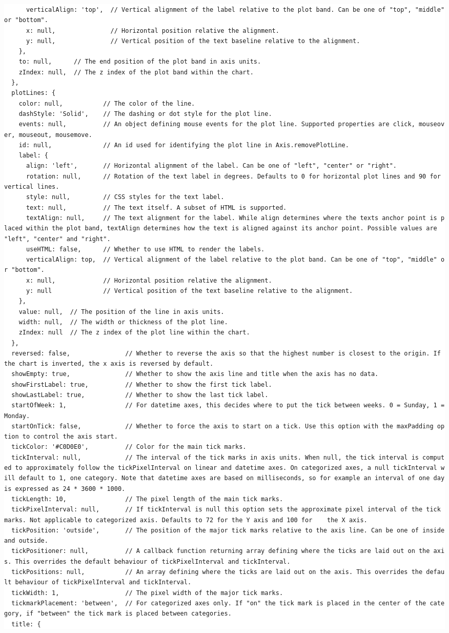           verticalAlign: 'top',  // Vertical alignment of the label relative to the plot band. Can be one of "top", "middle" or "bottom".
          x: null,               // Horizontal position relative the alignment.
          y: null,               // Vertical position of the text baseline relative to the alignment.
        },
        to: null,      // The end position of the plot band in axis units.
        zIndex: null,  // The z index of the plot band within the chart.
      },
      plotLines: {
        color: null,           // The color of the line.
        dashStyle: 'Solid',    // The dashing or dot style for the plot line.
        events: null,          // An object defining mouse events for the plot line. Supported properties are click, mouseover, mouseout, mousemove.
        id: null,              // An id used for identifying the plot line in Axis.removePlotLine.
        label: {
          align: 'left',       // Horizontal alignment of the label. Can be one of "left", "center" or "right".
          rotation: null,      // Rotation of the text label in degrees. Defaults to 0 for horizontal plot lines and 90 for vertical lines.
          style: null,         // CSS styles for the text label.
          text: null,          // The text itself. A subset of HTML is supported.
          textAlign: null,     // The text alignment for the label. While align determines where the texts anchor point is placed within the plot band, textAlign determines how the text is aligned against its anchor point. Possible values are "left", "center" and "right".
          useHTML: false,      // Whether to use HTML to render the labels.
          verticalAlign: top,  // Vertical alignment of the label relative to the plot band. Can be one of "top", "middle" or "bottom".
          x: null,             // Horizontal position relative the alignment.
          y: null              // Vertical position of the text baseline relative to the alignment.
        },
        value: null,  // The position of the line in axis units.
        width: null,  // The width or thickness of the plot line.
        zIndex: null  // The z index of the plot line within the chart.
      },
      reversed: false,               // Whether to reverse the axis so that the highest number is closest to the origin. If the chart is inverted, the x axis is reversed by default.
      showEmpty: true,               // Whether to show the axis line and title when the axis has no data.
      showFirstLabel: true,          // Whether to show the first tick label.
      showLastLabel: true,           // Whether to show the last tick label.
      startOfWeek: 1,                // For datetime axes, this decides where to put the tick between weeks. 0 = Sunday, 1 = Monday.
      startOnTick: false,            // Whether to force the axis to start on a tick. Use this option with the maxPadding option to control the axis start.
      tickColor: '#C0D0E0',          // Color for the main tick marks.
      tickInterval: null,            // The interval of the tick marks in axis units. When null, the tick interval is computed to approximately follow the tickPixelInterval on linear and datetime axes. On categorized axes, a null tickInterval will default to 1, one category. Note that datetime axes are based on milliseconds, so for example an interval of one day is expressed as 24 * 3600 * 1000.
      tickLength: 10,                // The pixel length of the main tick marks.
      tickPixelInterval: null,       // If tickInterval is null this option sets the approximate pixel interval of the tick marks. Not applicable to categorized axis. Defaults to 72 for the Y axis and 100 for    the X axis.
      tickPosition: 'outside',       // The position of the major tick marks relative to the axis line. Can be one of inside and outside.
      tickPositioner: null,          // A callback function returning array defining where the ticks are laid out on the axis. This overrides the default behaviour of tickPixelInterval and tickInterval.
      tickPositions: null,           // An array defining where the ticks are laid out on the axis. This overrides the default behaviour of tickPixelInterval and tickInterval.
      tickWidth: 1,                  // The pixel width of the major tick marks.
      tickmarkPlacement: 'between',  // For categorized axes only. If "on" the tick mark is placed in the center of the category, if "between" the tick mark is placed between categories.
      title: {